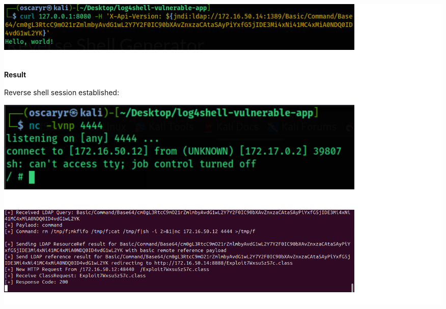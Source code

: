    <img src="./Screenshots/Screenshot16.png" width=80% height=80%><br><br>

   **Result**

   Reverse shell session established:

   <img src="./Screenshots/Screenshot17.png" width=80% height=80%><br><br>

   <img src="./Screenshots/Screenshot18.png" width=80% height=80%><br><br>
